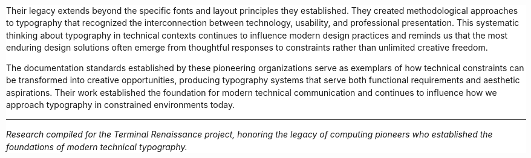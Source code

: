 Their legacy extends beyond the specific fonts and layout principles they established. They created methodological approaches to typography that recognized the interconnection between technology, usability, and professional presentation. This systematic thinking about typography in technical contexts continues to influence modern design practices and reminds us that the most enduring design solutions often emerge from thoughtful responses to constraints rather than unlimited creative freedom.

The documentation standards established by these pioneering organizations serve as exemplars of how technical constraints can be transformed into creative opportunities, producing typography systems that serve both functional requirements and aesthetic aspirations. Their work established the foundation for modern technical communication and continues to influence how we approach typography in constrained environments today.

---

*Research compiled for the Terminal Renaissance project, honoring the legacy of computing pioneers who established the foundations of modern technical typography.*